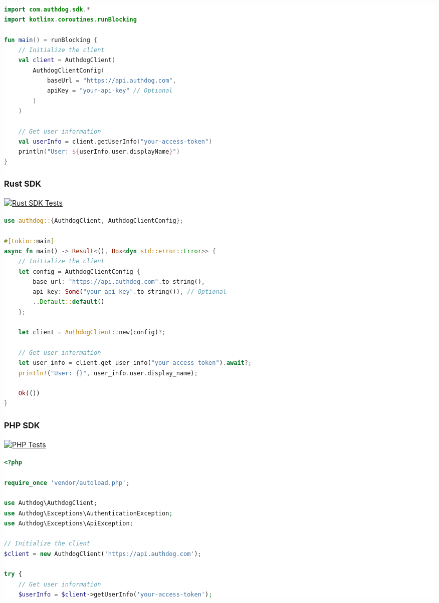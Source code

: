 ```kotlin
import com.authdog.sdk.*
import kotlinx.coroutines.runBlocking

fun main() = runBlocking {
    // Initialize the client
    val client = AuthdogClient(
        AuthdogClientConfig(
            baseUrl = "https://api.authdog.com",
            apiKey = "your-api-key" // Optional
        )
    )

    // Get user information
    val userInfo = client.getUserInfo("your-access-token")
    println("User: ${userInfo.user.displayName}")
}
```

### Rust SDK

[![Rust SDK Tests](https://github.com/authdog/sdk/actions/workflows/rust-test.yml/badge.svg)](https://github.com/authdog/sdk/actions/workflows/rust-test.yml)

```rust
use authdog::{AuthdogClient, AuthdogClientConfig};

#[tokio::main]
async fn main() -> Result<(), Box<dyn std::error::Error>> {
    // Initialize the client
    let config = AuthdogClientConfig {
        base_url: "https://api.authdog.com".to_string(),
        api_key: Some("your-api-key".to_string()), // Optional
        ..Default::default()
    };
    
    let client = AuthdogClient::new(config)?;

    // Get user information
    let user_info = client.get_user_info("your-access-token").await?;
    println!("User: {}", user_info.user.display_name);

    Ok(())
}
```

### PHP SDK

[![PHP Tests](https://github.com/authdog/sdk/actions/workflows/php-test.yml/badge.svg)](https://github.com/authdog/sdk/actions/workflows/php-test.yml)

```php
<?php

require_once 'vendor/autoload.php';

use Authdog\AuthdogClient;
use Authdog\Exceptions\AuthenticationException;
use Authdog\Exceptions\ApiException;

// Initialize the client
$client = new AuthdogClient('https://api.authdog.com');

try {
    // Get user information
    $userInfo = $client->getUserInfo('your-access-token');
```